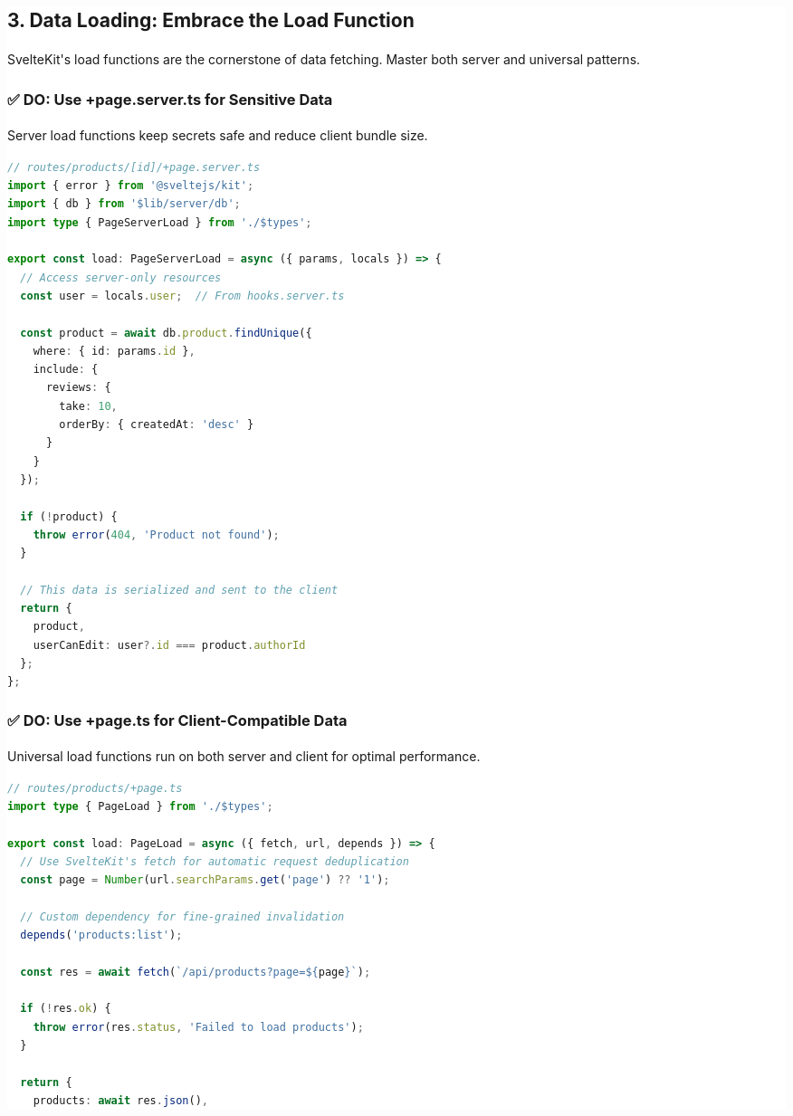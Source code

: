 
## 3. Data Loading: Embrace the Load Function

SvelteKit's load functions are the cornerstone of data fetching. Master both server and universal patterns.

### ✅ DO: Use +page.server.ts for Sensitive Data

Server load functions keep secrets safe and reduce client bundle size.

```typescript
// routes/products/[id]/+page.server.ts
import { error } from '@sveltejs/kit';
import { db } from '$lib/server/db';
import type { PageServerLoad } from './$types';

export const load: PageServerLoad = async ({ params, locals }) => {
  // Access server-only resources
  const user = locals.user;  // From hooks.server.ts
  
  const product = await db.product.findUnique({
    where: { id: params.id },
    include: { 
      reviews: {
        take: 10,
        orderBy: { createdAt: 'desc' }
      }
    }
  });
  
  if (!product) {
    throw error(404, 'Product not found');
  }
  
  // This data is serialized and sent to the client
  return {
    product,
    userCanEdit: user?.id === product.authorId
  };
};
```

### ✅ DO: Use +page.ts for Client-Compatible Data

Universal load functions run on both server and client for optimal performance.

```typescript
// routes/products/+page.ts
import type { PageLoad } from './$types';

export const load: PageLoad = async ({ fetch, url, depends }) => {
  // Use SvelteKit's fetch for automatic request deduplication
  const page = Number(url.searchParams.get('page') ?? '1');
  
  // Custom dependency for fine-grained invalidation
  depends('products:list');
  
  const res = await fetch(`/api/products?page=${page}`);
  
  if (!res.ok) {
    throw error(res.status, 'Failed to load products');
  }
  
  return {
    products: await res.json(),
```